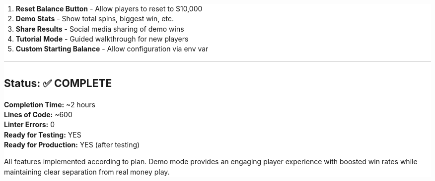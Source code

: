 1. **Reset Balance Button** - Allow players to reset to $10,000
2. **Demo Stats** - Show total spins, biggest win, etc.
3. **Share Results** - Social media sharing of demo wins
4. **Tutorial Mode** - Guided walkthrough for new players
5. **Custom Starting Balance** - Allow configuration via env var

---

## Status: ✅ COMPLETE

**Completion Time:** ~2 hours  
**Lines of Code:** ~600  
**Linter Errors:** 0  
**Ready for Testing:** YES  
**Ready for Production:** YES (after testing)

All features implemented according to plan. Demo mode provides an engaging player experience with boosted win rates while maintaining clear separation from real money play.

